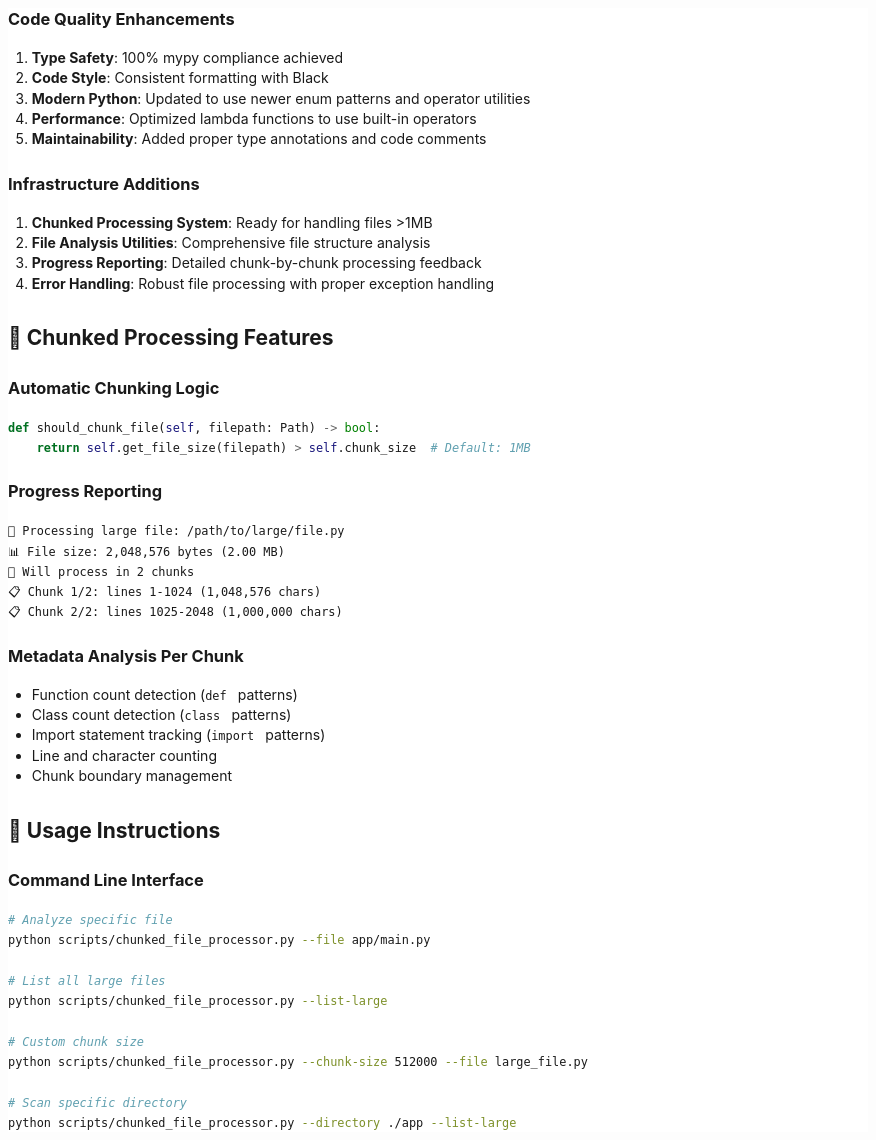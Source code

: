 ### Code Quality Enhancements
1. **Type Safety**: 100% mypy compliance achieved
2. **Code Style**: Consistent formatting with Black
3. **Modern Python**: Updated to use newer enum patterns and operator utilities
4. **Performance**: Optimized lambda functions to use built-in operators
5. **Maintainability**: Added proper type annotations and code comments

### Infrastructure Additions
1. **Chunked Processing System**: Ready for handling files >1MB
2. **File Analysis Utilities**: Comprehensive file structure analysis
3. **Progress Reporting**: Detailed chunk-by-chunk processing feedback
4. **Error Handling**: Robust file processing with proper exception handling

## 🎯 Chunked Processing Features

### Automatic Chunking Logic
```python
def should_chunk_file(self, filepath: Path) -> bool:
    return self.get_file_size(filepath) > self.chunk_size  # Default: 1MB
```

### Progress Reporting
```
📁 Processing large file: /path/to/large/file.py
📊 File size: 2,048,576 bytes (2.00 MB)
🔢 Will process in 2 chunks
📋 Chunk 1/2: lines 1-1024 (1,048,576 chars)
📋 Chunk 2/2: lines 1025-2048 (1,000,000 chars)
```

### Metadata Analysis Per Chunk
- Function count detection (`def ` patterns)
- Class count detection (`class ` patterns)
- Import statement tracking (`import ` patterns)
- Line and character counting
- Chunk boundary management

## 🚀 Usage Instructions

### Command Line Interface
```bash
# Analyze specific file
python scripts/chunked_file_processor.py --file app/main.py

# List all large files
python scripts/chunked_file_processor.py --list-large

# Custom chunk size
python scripts/chunked_file_processor.py --chunk-size 512000 --file large_file.py

# Scan specific directory
python scripts/chunked_file_processor.py --directory ./app --list-large
```
